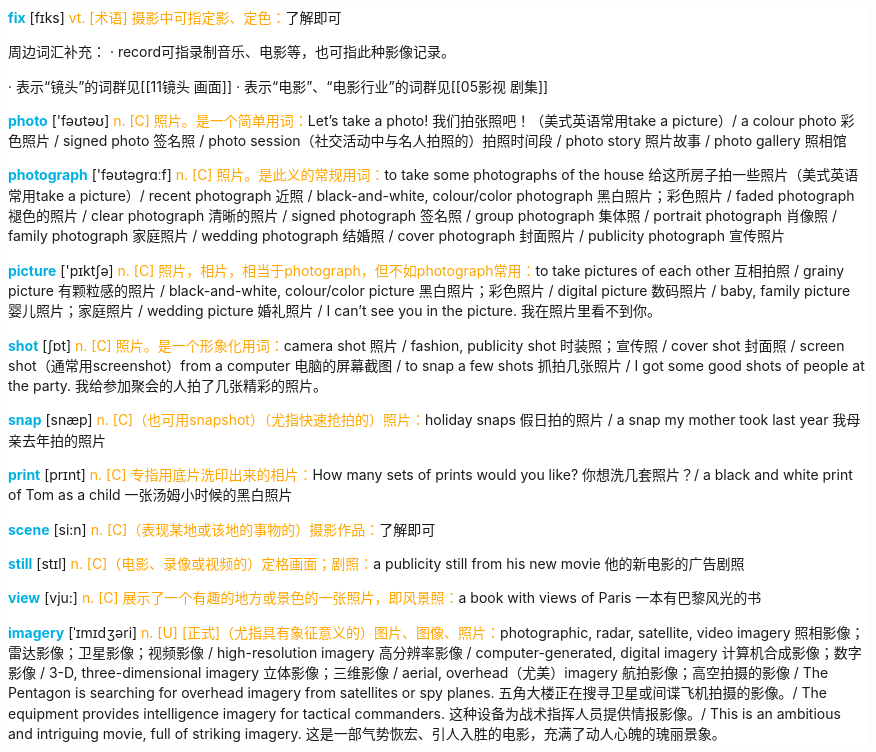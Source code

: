 <font color="sky blue">**fix**</font> [fɪks] 
<font color="orange">vt. [术语] 摄影中可指定影、定色：</font>了解即可

周边词汇补充：
· record可指录制音乐、电影等，也可指此种影像记录。

· 表示“镜头”的词群见[[11镜头 画面]]
· 表示“电影”、“电影行业”的词群见[[05影视 剧集]]

<font color="sky blue">**photo**</font> ['fəʊtəʊ] 
<font color="orange">n. [C] 照片。是一个简单用词：</font>Let’s take a photo! 我们拍张照吧！（美式英语常用take a picture）/ a colour photo 彩色照片 / signed photo 签名照 / photo session（社交活动中与名人拍照的）拍照时间段 / photo story 照片故事 / photo gallery 照相馆

<font color="sky blue">**photograph**</font> ['fəʊtəɡrɑːf] 
<font color="orange">n. [C] 照片。是此义的常规用词：</font>to take some photographs of the house 给这所房子拍一些照片（美式英语常用take a picture）/ recent photograph 近照 / black-and-white, colour/color photograph 黑白照片；彩色照片 / faded photograph 褪色的照片 / clear photograph 清晰的照片 / signed photograph 签名照 / group photograph 集体照 / portrait photograph 肖像照 / family photograph 家庭照片 / wedding photograph 结婚照 / cover photograph 封面照片 / publicity photograph 宣传照片

<font color="sky blue">**picture**</font> ['pɪktʃə] 
<font color="orange">n. [C] 照片，相片，相当于photograph，但不如photograph常用：</font>to take pictures of each other 互相拍照 / grainy picture 有颗粒感的照片 / black-and-white, colour/color picture 黑白照片；彩色照片 / digital picture 数码照片 / baby, family picture 婴儿照片；家庭照片 / wedding picture 婚礼照片 / I can’t see you in the picture. 我在照片里看不到你。

<font color="sky blue">**shot**</font> [ʃɒt] 
<font color="orange">n. [C] 照片。是一个形象化用词：</font>camera shot 照片 / fashion, publicity shot 时装照；宣传照 / cover shot 封面照 / screen shot（通常用screenshot）from a computer 电脑的屏幕截图 / to snap a few shots 抓拍几张照片 / I got some good shots of people at the party. 我给参加聚会的人拍了几张精彩的照片。
           
<font color="sky blue">**snap**</font> [snæp]
<font color="orange">n. [C]（也可用snapshot）（尤指快速抢拍的）照片：</font>holiday snaps 假日拍的照片 / a snap my mother took last year 我母亲去年拍的照片

<font color="sky blue">**print**</font> [prɪnt] 
<font color="orange">n. [C] 专指用底片洗印出来的相片：</font>How many sets of prints would you like? 你想洗几套照片？/ a black and white print of Tom as a child 一张汤姆小时候的黑白照片

<font color="sky blue">**scene**</font> [si:n] <font color="orange">n. [C]（表现某地或该地的事物的）摄影作品：</font>了解即可

<font color="sky blue">**still**</font> [stɪl] 
<font color="orange">n. [C]（电影、录像或视频的）定格画面；剧照：</font>a publicity still from his new movie 他的新电影的广告剧照

<font color="sky blue">**view**</font> [vju:] 
<font color="orange">n. [C] 展示了一个有趣的地方或景色的一张照片，即风景照：</font>a book with views of Paris 一本有巴黎风光的书
           
<font color="sky blue">**imagery**</font> [ˈɪmɪdʒəri]
<font color="orange">n. [U] [正式]（尤指具有象征意义的）图片、图像、照片：</font>photographic, radar, satellite, video imagery 照相影像；雷达影像；卫星影像；视频影像 / high-resolution imagery 高分辨率影像 / computer-generated, digital imagery 计算机合成影像；数字影像 / 3-D, three-dimensional imagery 立体影像；三维影像 / aerial, overhead（尤美）imagery 航拍影像；高空拍摄的影像 / The Pentagon is searching for overhead imagery from satellites or spy planes. 五角大楼正在搜寻卫星或间谍飞机拍摄的影像。/ The equipment provides intelligence imagery for tactical commanders. 这种设备为战术指挥人员提供情报影像。/ This is an ambitious and intriguing movie, full of striking imagery. 这是一部气势恢宏、引人入胜的电影，充满了动人心魄的瑰丽景象。
